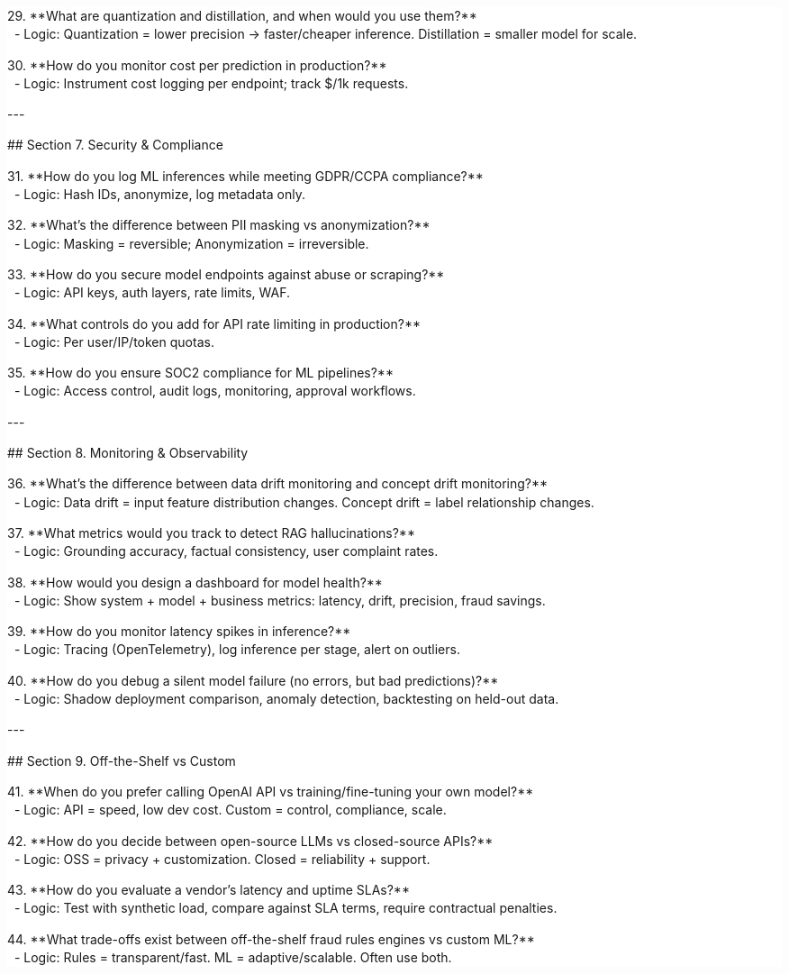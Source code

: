 29\. \*\*What are quantization and distillation, and when would you use them?\*\*    
  - Logic: Quantization = lower precision → faster/cheaper inference. Distillation = smaller model for scale.  

30\. \*\*How do you monitor cost per prediction in production?\*\*    
  - Logic: Instrument cost logging per endpoint; track $/1k requests.  

\---

\## Section 7. Security & Compliance

31\. \*\*How do you log ML inferences while meeting GDPR/CCPA compliance?\*\*    
  - Logic: Hash IDs, anonymize, log metadata only.  

32\. \*\*What’s the difference between PII masking vs anonymization?\*\*    
  - Logic: Masking = reversible; Anonymization = irreversible.  

33\. \*\*How do you secure model endpoints against abuse or scraping?\*\*    
  - Logic: API keys, auth layers, rate limits, WAF.  

34\. \*\*What controls do you add for API rate limiting in production?\*\*    
  - Logic: Per user/IP/token quotas.  

35\. \*\*How do you ensure SOC2 compliance for ML pipelines?\*\*    
  - Logic: Access control, audit logs, monitoring, approval workflows.  

\---

\## Section 8. Monitoring & Observability

36\. \*\*What’s the difference between data drift monitoring and concept drift monitoring?\*\*    
  - Logic: Data drift = input feature distribution changes. Concept drift = label relationship changes.  

37\. \*\*What metrics would you track to detect RAG hallucinations?\*\*    
  - Logic: Grounding accuracy, factual consistency, user complaint rates.  

38\. \*\*How would you design a dashboard for model health?\*\*    
  - Logic: Show system + model + business metrics: latency, drift, precision, fraud savings.  

39\. \*\*How do you monitor latency spikes in inference?\*\*    
  - Logic: Tracing (OpenTelemetry), log inference per stage, alert on outliers.  

40\. \*\*How do you debug a silent model failure (no errors, but bad predictions)?\*\*    
  - Logic: Shadow deployment comparison, anomaly detection, backtesting on held-out data.  

\---

\## Section 9. Off-the-Shelf vs Custom

41\. \*\*When do you prefer calling OpenAI API vs training/fine-tuning your own model?\*\*    
  - Logic: API = speed, low dev cost. Custom = control, compliance, scale.  

42\. \*\*How do you decide between open-source LLMs vs closed-source APIs?\*\*    
  - Logic: OSS = privacy + customization. Closed = reliability + support.  

43\. \*\*How do you evaluate a vendor’s latency and uptime SLAs?\*\*    
  - Logic: Test with synthetic load, compare against SLA terms, require contractual penalties.  

44\. \*\*What trade-offs exist between off-the-shelf fraud rules engines vs custom ML?\*\*    
  - Logic: Rules = transparent/fast. ML = adaptive/scalable. Often use both.  
